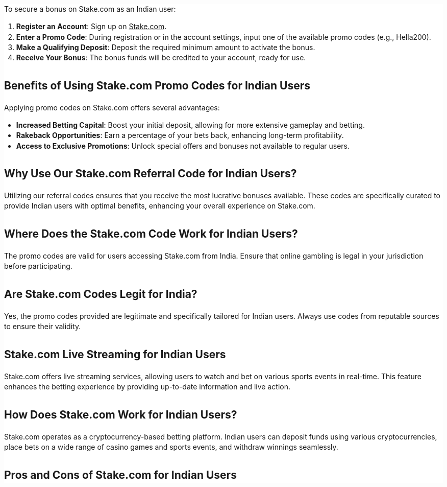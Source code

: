 To secure a bonus on Stake.com as an Indian user:

1.  **Register an Account**: Sign up on [Stake.com](https://stake.com/?offer=hella200&c=7896e10434).
2.  **Enter a Promo Code**: During registration or in the account settings, input one of the available promo codes (e.g., Hella200).
3.  **Make a Qualifying Deposit**: Deposit the required minimum amount to activate the bonus.
4.  **Receive Your Bonus**: The bonus funds will be credited to your account, ready for use.
    

## Benefits of Using Stake.com Promo Codes for Indian Users

Applying promo codes on Stake.com offers several advantages:

*   **Increased Betting Capital**: Boost your initial deposit, allowing for more extensive gameplay and betting.
*   **Rakeback Opportunities**: Earn a percentage of your bets back, enhancing long-term profitability.
*   **Access to Exclusive Promotions**: Unlock special offers and bonuses not available to regular users.
    

## Why Use Our Stake.com Referral Code for Indian Users?

Utilizing our referral codes ensures that you receive the most lucrative bonuses available. These codes are specifically curated to provide Indian users with optimal benefits, enhancing your overall experience on Stake.com.

## Where Does the Stake.com Code Work for Indian Users?

The promo codes are valid for users accessing Stake.com from India. Ensure that online gambling is legal in your jurisdiction before participating.

## Are Stake.com Codes Legit for India?

Yes, the promo codes provided are legitimate and specifically tailored for Indian users. Always use codes from reputable sources to ensure their validity.

## Stake.com Live Streaming for Indian Users

Stake.com offers live streaming services, allowing users to watch and bet on various sports events in real-time. This feature enhances the betting experience by providing up-to-date information and live action.

## How Does Stake.com Work for Indian Users?

Stake.com operates as a cryptocurrency-based betting platform. Indian users can deposit funds using various cryptocurrencies, place bets on a wide range of casino games and sports events, and withdraw winnings seamlessly.

## Pros and Cons of Stake.com for Indian Users
